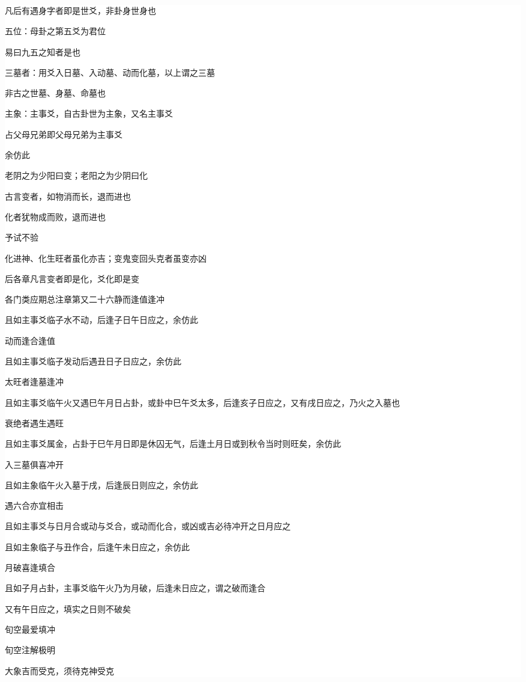 凡后有遇身字者即是世爻，非卦身世身也

五位：母卦之第五爻为君位

易曰九五之知者是也

三墓者：用爻入日墓、入动墓、动而化墓，以上谓之三墓

非古之世墓、身墓、命墓也

主象：主事爻，自古卦世为主象，又名主事爻

占父母兄弟即父母兄弟为主事爻

余仿此

老阴之为少阳曰变；老阳之为少阴曰化

古言变者，如物消而长，退而进也

化者犹物成而败，退而进也

予试不验

化进神、化生旺者虽化亦吉；变鬼变回头克者虽变亦凶

后各章凡言变者即是化，爻化即是变

各门类应期总注章第又二十六静而逢值逢冲

且如主事爻临子水不动，后逢子日午日应之，余仿此

动而逢合逢值

且如主事爻临子发动后遇丑日子日应之，余仿此

太旺者逢墓逢冲

且如主事爻临午火又遇巳午月日占卦，或卦中巳午爻太多，后逢亥子日应之，又有戌日应之，乃火之入墓也

衰绝者遇生遇旺

且如主事爻属金，占卦于巳午月日即是休囚无气，后逢土月日或到秋令当时则旺矣，余仿此

入三墓俱喜冲开

且如主象临午火入墓于戌，后逢辰日则应之，余仿此

遇六合亦宜相击

且如主事爻与日月合或动与爻合，或动而化合，或凶或吉必待冲开之日月应之

且如主象临子与丑作合，后逢午未日应之，余仿此

月破喜逢填合

且如子月占卦，主事爻临午火乃为月破，后逢未日应之，谓之破而逢合

又有午日应之，填实之日则不破矣

旬空最爱填冲

旬空注解极明

大象吉而受克，须待克神受克
